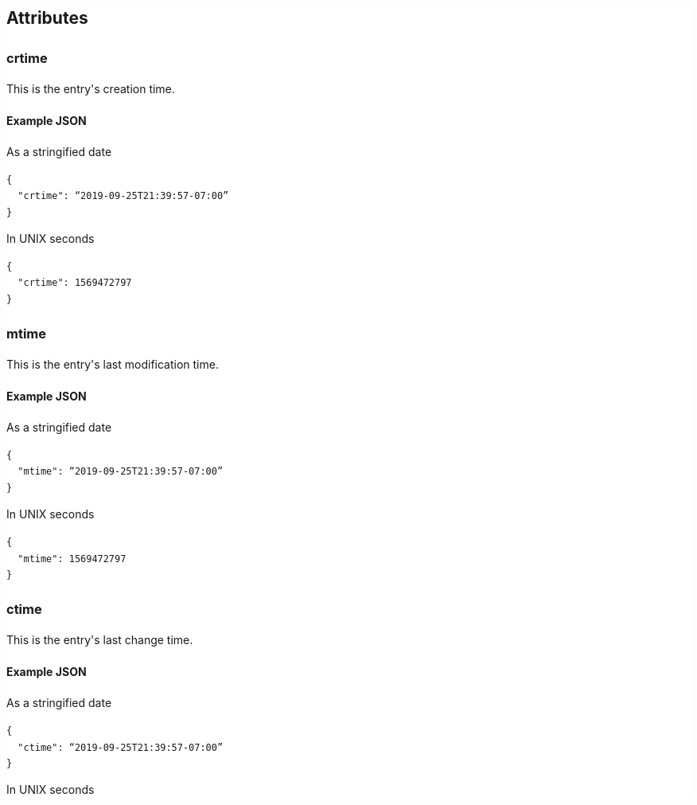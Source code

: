 ## Attributes

### crtime
This is the entry's creation time.

#### Example JSON
As a stringified date

```
{
  "crtime": “2019-09-25T21:39:57-07:00”
}
```

In UNIX seconds

```
{
  "crtime": 1569472797
}
```

### mtime
This is the entry's last modification time.

#### Example JSON
As a stringified date

```
{
  "mtime": “2019-09-25T21:39:57-07:00”
}
```

In UNIX seconds

```
{
  "mtime": 1569472797
}
```

### ctime
This is the entry's last change time.

#### Example JSON
As a stringified date

```
{
  "ctime": “2019-09-25T21:39:57-07:00”
}
```

In UNIX seconds
